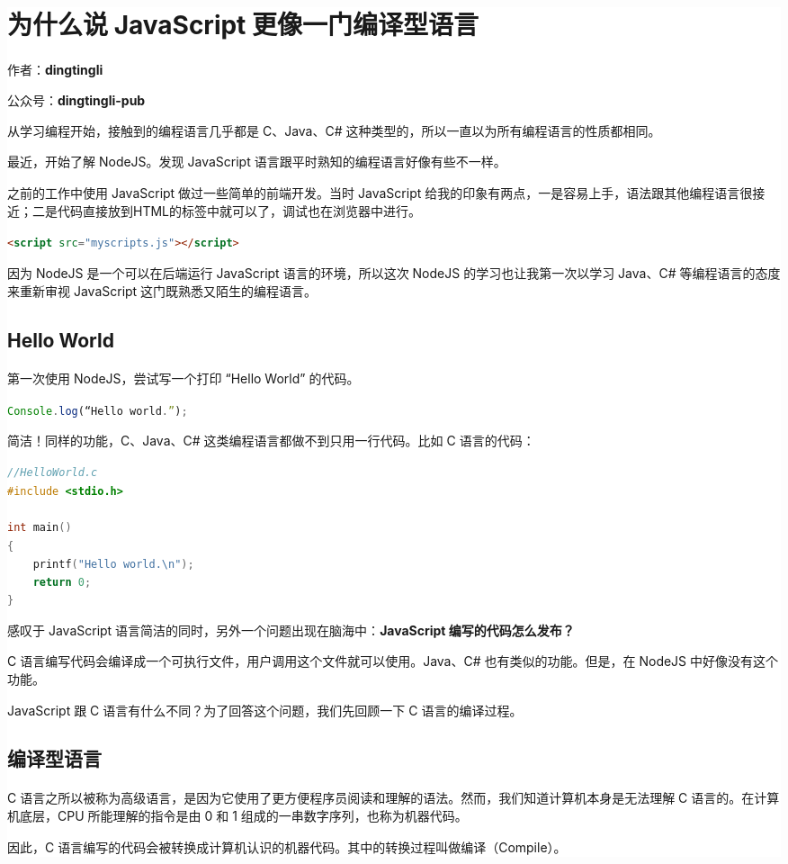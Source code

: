 # 为什么说 JavaScript 更像一门编译型语言

作者：**dingtingli**

公众号：**dingtingli-pub**

从学习编程开始，接触到的编程语言几乎都是 C、Java、C# 这种类型的，所以一直以为所有编程语言的性质都相同。

最近，开始了解 NodeJS。发现 JavaScript 语言跟平时熟知的编程语言好像有些不一样。

之前的工作中使用 JavaScript 做过一些简单的前端开发。当时 JavaScript 给我的印象有两点，一是容易上手，语法跟其他编程语言很接近；二是代码直接放到HTML的标签中就可以了，调试也在浏览器中进行。

```html
<script src="myscripts.js"></script>
```

因为 NodeJS 是一个可以在后端运行 JavaScript 语言的环境，所以这次 NodeJS 的学习也让我第一次以学习 Java、C# 等编程语言的态度来重新审视 JavaScript 这门既熟悉又陌生的编程语言。

## Hello World

第一次使用 NodeJS，尝试写一个打印 “Hello World” 的代码。

```js
Console.log(“Hello world.”); 
```
简洁！同样的功能，C、Java、C# 这类编程语言都做不到只用一行代码。比如 C 语言的代码：

```c
//HelloWorld.c
#include <stdio.h>

int main()
{
    printf("Hello world.\n");
    return 0;
}
```

感叹于 JavaScript 语言简洁的同时，另外一个问题出现在脑海中：**JavaScript 编写的代码怎么发布？**

C 语言编写代码会编译成一个可执行文件，用户调用这个文件就可以使用。Java、C# 也有类似的功能。但是，在 NodeJS 中好像没有这个功能。

JavaScript 跟 C 语言有什么不同？为了回答这个问题，我们先回顾一下 C 语言的编译过程。

## 编译型语言

C 语言之所以被称为高级语言，是因为它使用了更方便程序员阅读和理解的语法。然而，我们知道计算机本身是无法理解 C 语言的。在计算机底层，CPU 所能理解的指令是由 0 和 1 组成的一串数字序列，也称为机器代码。 

因此，C 语言编写的代码会被转换成计算机认识的机器代码。其中的转换过程叫做编译（Compile）。

<figure>